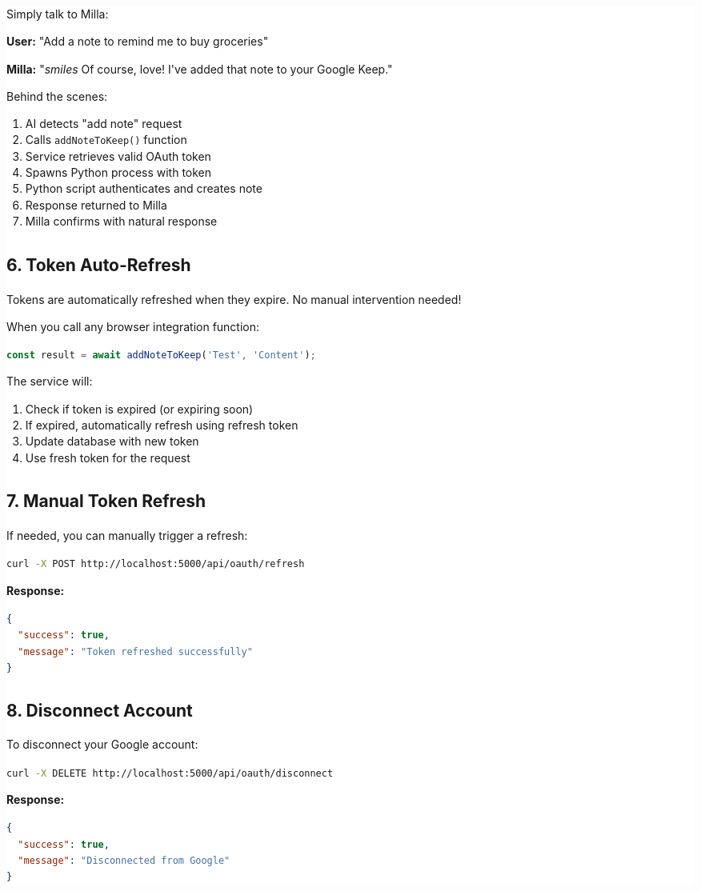 Simply talk to Milla:

**User:** "Add a note to remind me to buy groceries"

**Milla:** "*smiles* Of course, love! I've added that note to your Google Keep."

Behind the scenes:
1. AI detects "add note" request
2. Calls `addNoteToKeep()` function
3. Service retrieves valid OAuth token
4. Spawns Python process with token
5. Python script authenticates and creates note
6. Response returned to Milla
7. Milla confirms with natural response

## 6. Token Auto-Refresh

Tokens are automatically refreshed when they expire. No manual intervention needed!

When you call any browser integration function:
```typescript
const result = await addNoteToKeep('Test', 'Content');
```

The service will:
1. Check if token is expired (or expiring soon)
2. If expired, automatically refresh using refresh token
3. Update database with new token
4. Use fresh token for the request

## 7. Manual Token Refresh

If needed, you can manually trigger a refresh:

```bash
curl -X POST http://localhost:5000/api/oauth/refresh
```

**Response:**
```json
{
  "success": true,
  "message": "Token refreshed successfully"
}
```

## 8. Disconnect Account

To disconnect your Google account:

```bash
curl -X DELETE http://localhost:5000/api/oauth/disconnect
```

**Response:**
```json
{
  "success": true,
  "message": "Disconnected from Google"
}
```
